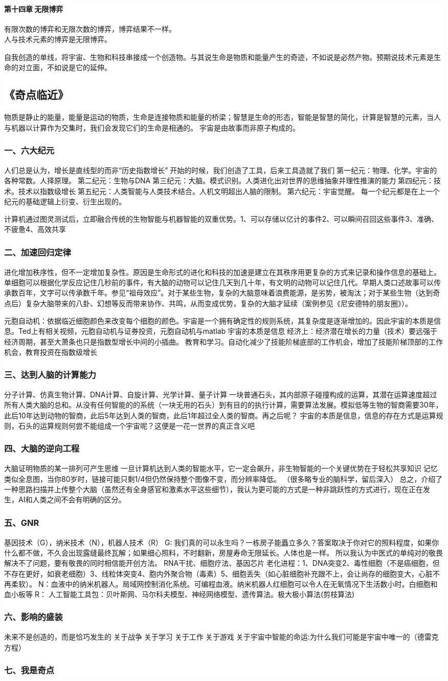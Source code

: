 #### 第十四章 无限博弈

有限次数的博弈和无限次数的博弈，博弈结果不一样。  
人与技术元素的博弈是无限博弈。  

自我创造的单线，将宇宙、生物和科技串接成一个创造物。与其说生命是物质和能量产生的奇迹，不如说是必然产物。预期说技术元素是生命的对立面，不如说是它的延伸。





## 《奇点临近》
物质是静止的能量，能量是运动的物质，生命是连接物质和能量的桥梁；智慧是生命的形态，智能是智慧的简化，计算是智慧的元素，当人与机器以计算作为交集时，我们会发现它们的生命是相通的。
宇宙是由故事而非原子构成的。
### 一、六大纪元
人们总是认为，增长是直线型的而非“历史指数增长”
开始的时候，我们创造了工具，后来工具造就了我们
第一纪元：物理、化学。宇宙的各种常数。人择原理。
第二纪元：生物与DNA
第三纪元：大脑。模式识别。人类进化出对世界的思维抽象并理性推演的能力
第四纪元：技术。技术以指数级增长
第五纪元：人类智能与人类技术结合。人机文明超出人脑的限制。
第六纪元：宇宙觉醒。
每一个纪元都是在上一个纪元的基础逻辑上衍变、衍生出现的。

计算机通过图灵测试后，立即融合传统的生物智能与机器智能的双重优势。1、可以存储以亿计的事件2、可以瞬间召回这些事件3、准确、不疲惫4、高效共享
### 二、加速回归定律
进化增加秩序性，但不一定增加复杂性。原因是生命形式的进化和科技的加速是建立在其秩序用更复杂的方式来记录和操作信息的基础上。
单细胞可以根据化学反应记住几秒前的事件，有大脑的动物可以记住几天到几十年，有文明的动物可以记住几代。早期人类口述故事可以传承数百年，文字可以传承数千年。参见“祖母效应”。对于某些生物，复杂的大脑意味着浪费能源，是劣势，被淘汰；对于某些生物（达到奇点后）复杂大脑带来的八卦、幻想等反而带来协作、共鸣，从而变成优势，复杂的大脑才延续（案例参见《尼安德特的朋友圈》）。

元胞自动机：依据临近细胞颜色来改变每个细胞的颜色。宇宙是一个拥有确定性的规则系统，其复杂度是逐渐增加的。因此宇宙的本质是信息。Ted上有相关视频，元胞自动机与证券投资，元胞自动机与matlab
宇宙的本质是信息
经济上：经济潜在增长的力量（技术）要远强于经济周期，甚至大萧条也只是指数型增长中间的小插曲。
教育和学习。自动化减少了技能阶梯底部的工作机会，增加了技能阶梯顶部的工作机会，教育投资在指数级增长
### 三、达到人脑的计算能力
分子计算、仿真生物计算、DNA计算、自旋计算、光学计算、量子计算
一块普通石头，其内部原子碰撞构成的运算，其潜在运算速度超过所有人类大脑的总和。从没有任何智能的的系统（一块无用的石头）到有目的的执行计算，需要算法发展。模拟低等生物的智商需要30年，此后10年达到动物的智商，此后5年达到人类的智商，此后1年超过全人类的智商。再之后呢？
宇宙的本质是信息，信息的存在方式是运算规则，石头的运算规则何尝不能组成一个宇宙呢？这便是一花一世界的真正含义吧
### 四、大脑的逆向工程
大脑证明物质的某一排列可产生思维
一旦计算机达到人类的智能水平，它一定会飙升，非生物智能的一个关键优势在于轻松共享知识
记忆类似全息图，当你80岁时，链接可能只剩1/4但仍然保持整个图像不变，而分辨率降低。
（很多略专业的脑科学，留后深入）
总之，介绍了一种思路扫描并上传整个大脑（虽然还有全身感官和激素水平这些细节），我认为更可能的方式是一种非跳跃性的方式进行，现在正在发生，AI和人类之间不会有明确的区分。

### 五、GNR
基因技术（G），纳米技术（N），机器人技术（R）
G:
我们真的可以永生吗？一栋房子能矗立多久？答案取决于你对它的照料程度，如果你什么都不做，不久会出现露缝最终瓦解；如果细心照料，不时翻新，房屋寿命无限延长。人体也是一样。
所以我认为中医式的单纯对的敬畏解决不了问题，要有敬畏的同时相信能开创方法。
RNA干扰、细胞疗法、基因芯片
老化进程：1、DNA突变2、毒性细胞（不是癌细胞，但不存在更好，如衰老细胞）3、线粒体突变4、胞内外聚合物（毒素）5、细胞丢失（如心脏细胞补充跟不上，会让尚存的细胞变大，心脏不再柔软）。
N：血液中的纳米机器人。局域网控制消化系统。可编程血液。纳米机器人红细胞可以令人在无氧情况下生活数小时。白细胞和血小板等
R：
人工智能工具包：贝叶斯网、马尔科夫模型、神经网络模型、遗传算法。极大极小算法(剪枝算法)
### 六、影响的盛装
未来不是创造的，而是恰巧发生的
关于战争 关于学习 关于工作 关于游戏
关于宇宙中智能的命运:为什么我们可能是宇宙中唯一的（德雷克方程）
### 七、我是奇点